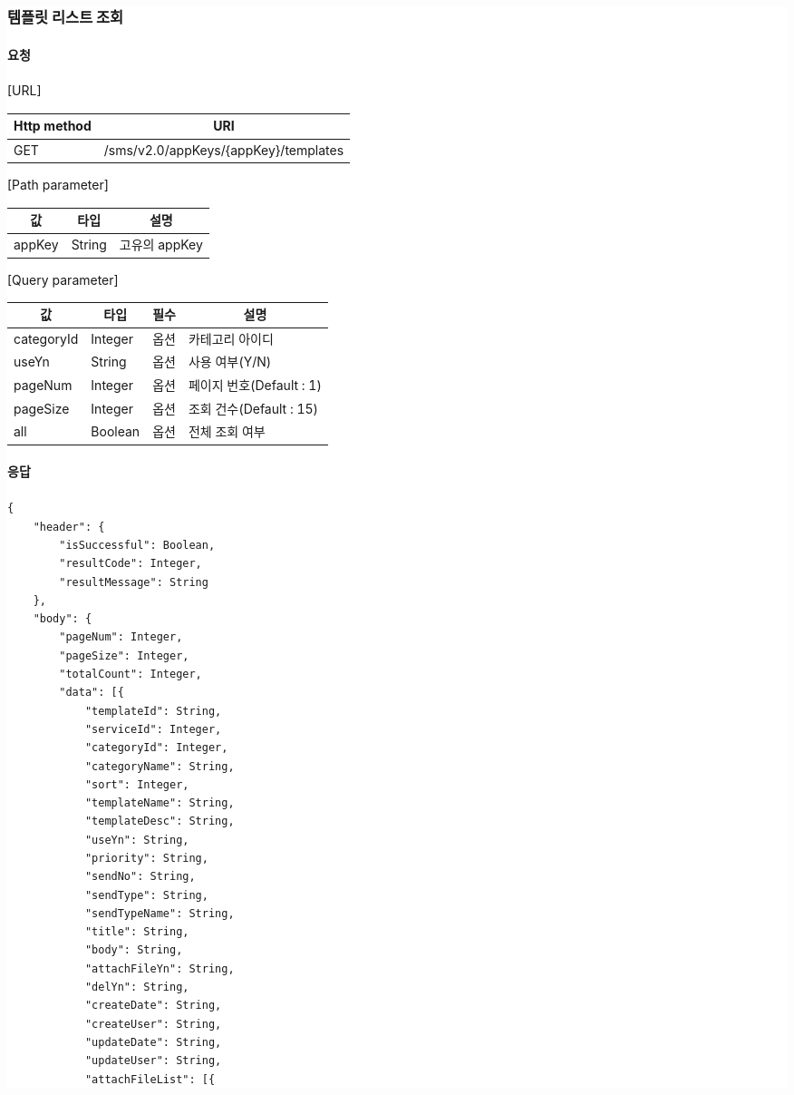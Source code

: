 

### 템플릿 리스트 조회

#### 요청

[URL]

|Http method|	URI|
|---|---|
|GET|	/sms/v2.0/appKeys/{appKey}/templates|

[Path parameter]

|값|	타입|	설명|
|---|---|---|
|appKey|	String|	고유의 appKey|

[Query parameter]

|값|	타입|	필수|	설명|
|---|---|---|---|
|categoryId|	Integer|	옵션|	카테고리 아이디|
|useYn|	String|	옵션|	사용 여부(Y/N)|
|pageNum|	Integer|	옵션|	페이지 번호(Default : 1)|
|pageSize|	Integer|	옵션|	조회 건수(Default : 15)|
|all|	Boolean|	옵션|	전체 조회 여부|

#### 응답

```
{
    "header": {
        "isSuccessful": Boolean,
        "resultCode": Integer,
        "resultMessage": String
    },
    "body": {
        "pageNum": Integer,
        "pageSize": Integer,
        "totalCount": Integer,
        "data": [{
            "templateId": String,
            "serviceId": Integer,
            "categoryId": Integer,
            "categoryName": String,
            "sort": Integer,
            "templateName": String,
            "templateDesc": String,
            "useYn": String,
            "priority": String,
            "sendNo": String,
            "sendType": String,
            "sendTypeName": String,
            "title": String,
            "body": String,
            "attachFileYn": String,
            "delYn": String,
            "createDate": String,
            "createUser": String,
            "updateDate": String,
            "updateUser": String,
            "attachFileList": [{
```